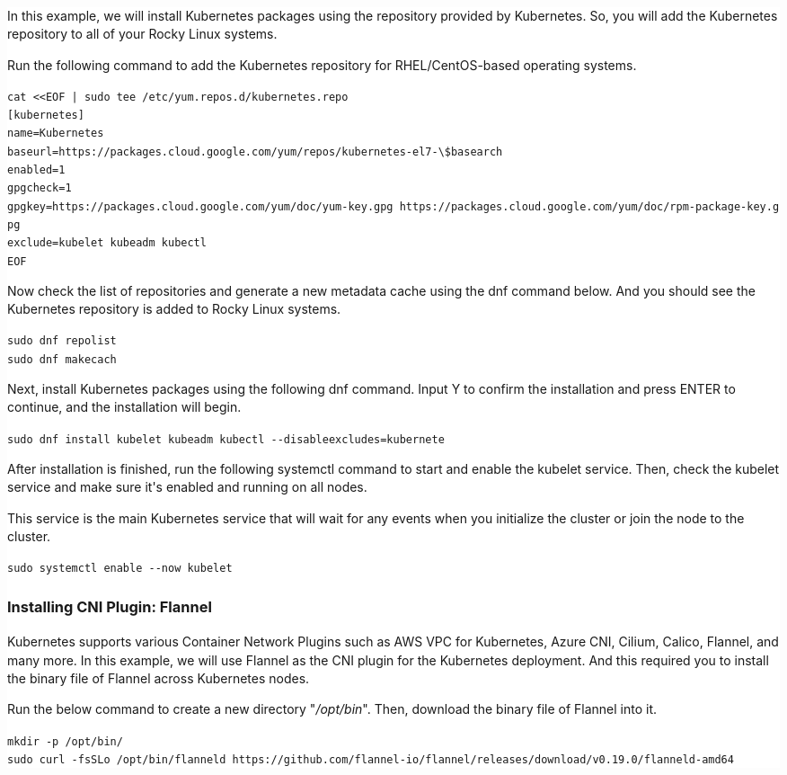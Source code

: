 In this example, we will install Kubernetes packages using the repository provided by Kubernetes. So, you will add the Kubernetes repository to all of your Rocky Linux systems.

Run the following command to add the Kubernetes repository for RHEL/CentOS-based operating systems.

```
cat <<EOF | sudo tee /etc/yum.repos.d/kubernetes.repo
[kubernetes]
name=Kubernetes
baseurl=https://packages.cloud.google.com/yum/repos/kubernetes-el7-\$basearch
enabled=1
gpgcheck=1
gpgkey=https://packages.cloud.google.com/yum/doc/yum-key.gpg https://packages.cloud.google.com/yum/doc/rpm-package-key.gpg
exclude=kubelet kubeadm kubectl
EOF
```

Now check the list of repositories and generate a new metadata cache using the dnf command below. And you should see the Kubernetes repository is added to Rocky Linux systems.

```
sudo dnf repolist
sudo dnf makecach
```

Next, install Kubernetes packages using the following dnf command. Input Y to confirm the installation and press ENTER to continue, and the installation will begin.

```
sudo dnf install kubelet kubeadm kubectl --disableexcludes=kubernete
```

After installation is finished, run the following systemctl command to start and enable the kubelet service. Then, check the kubelet service and make sure it's enabled and running on all nodes.

This service is the main Kubernetes service that will wait for any events when you initialize the cluster or join the node to the cluster.

```
sudo systemctl enable --now kubelet
```

### Installing CNI Plugin: Flannel <a href="#installing-cni-plugin-flannel" id="installing-cni-plugin-flannel"></a>

Kubernetes supports various Container Network Plugins such as AWS VPC for Kubernetes, Azure CNI, Cilium, Calico, Flannel, and many more. In this example, we will use Flannel as the CNI plugin for the Kubernetes deployment. And this required you to install the binary file of Flannel across Kubernetes nodes.

Run the below command to create a new directory "_/opt/bin_". Then, download the binary file of Flannel into it.

```
mkdir -p /opt/bin/
sudo curl -fsSLo /opt/bin/flanneld https://github.com/flannel-io/flannel/releases/download/v0.19.0/flanneld-amd64
```
